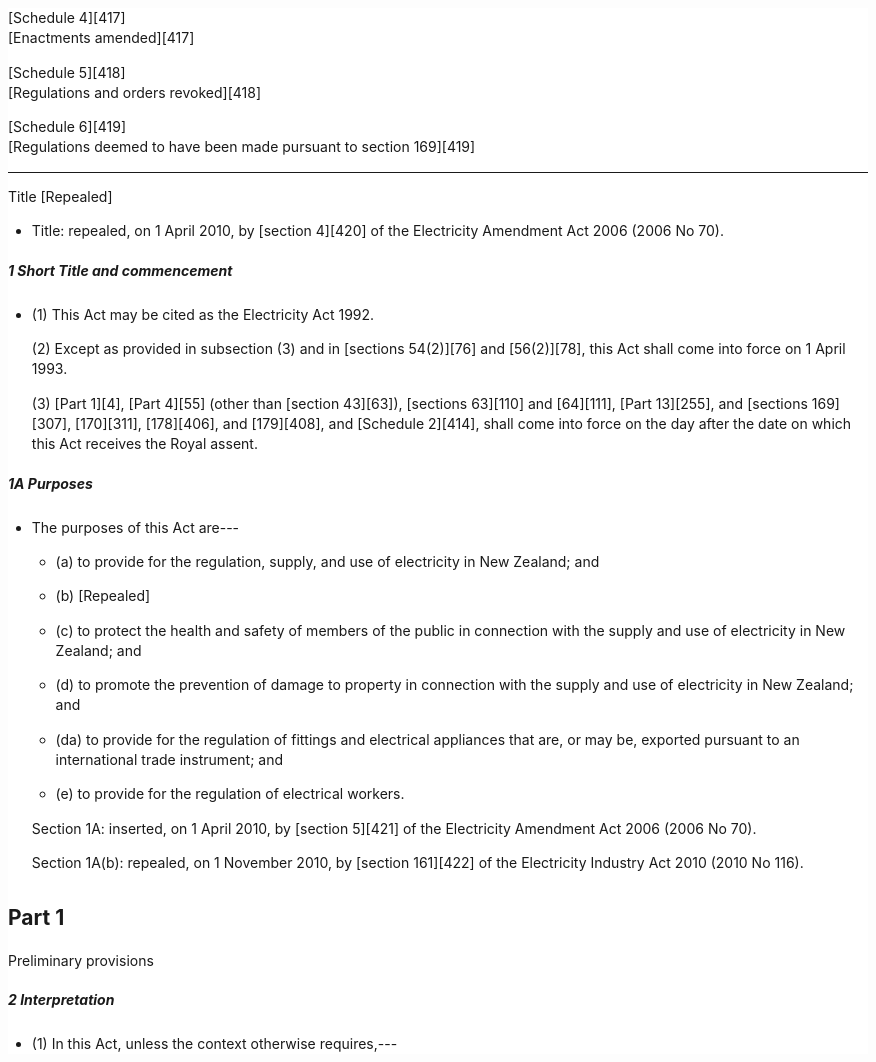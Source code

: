 [Schedule 4][417]  
[Enactments amended][417]

[Schedule 5][418]  
[Regulations and orders revoked][418]

[Schedule 6][419]  
[Regulations deemed to have been made pursuant to section 169][419]

---

Title \[Repealed\]
    
*   Title: repealed, on 1 April 2010, by [section 4][420] of the Electricity Amendment Act 2006 (2006 No 70).

##### 1 Short Title and commencement
    
*   (1) This Act may be cited as the Electricity Act 1992\.
    
    (2) Except as provided in subsection (3) and in [sections 54(2)][76] and [56(2)][78], this Act shall come into force on 1 April 1993\.
    
    (3) [Part 1][4], [Part 4][55] (other than [section 43][63]), [sections 63][110] and [64][111], [Part 13][255], and [sections 169][307], [170][311], [178][406], and [179][408], and [Schedule 2][414], shall come into force on the day after the date on which this Act receives the Royal assent.

##### 1A Purposes
    
*   The purposes of this Act are---
        
    *   (a) to provide for the regulation, supply, and use of electricity in New Zealand; and
    
    *   (b) \[Repealed\]
    
    *   (c) to protect the health and safety of members of the public in connection with the supply and use of electricity in New Zealand; and
    
    *   (d) to promote the prevention of damage to property in connection with the supply and use of electricity in New Zealand; and
    
    *   (da) to provide for the regulation of fittings and electrical appliances that are, or may be, exported pursuant to an international trade instrument; and
    
    *   (e) to provide for the regulation of electrical workers.
    
    Section 1A: inserted, on 1 April 2010, by [section 5][421] of the Electricity Amendment Act 2006 (2006 No 70).
    
    Section 1A(b): repealed, on 1 November 2010, by [section 161][422] of the Electricity Industry Act 2010 (2010 No 116).

## Part 1  
Preliminary provisions

##### 2 Interpretation
    
*   (1) In this Act, unless the context otherwise requires,---
    